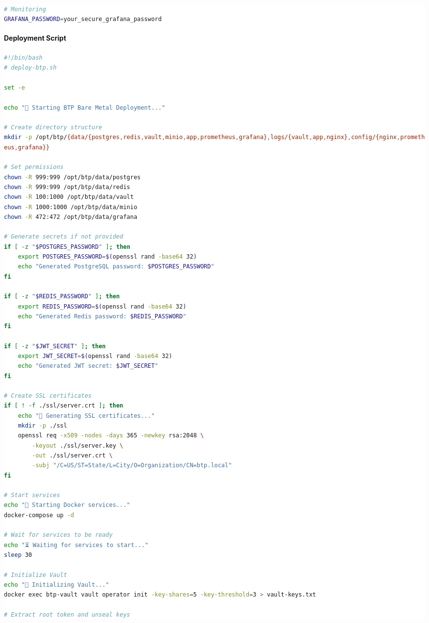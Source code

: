 ```bash
# Monitoring
GRAFANA_PASSWORD=your_secure_grafana_password
```

#### Deployment Script
```bash
#!/bin/bash
# deploy-btp.sh

set -e

echo "🚀 Starting BTP Bare Metal Deployment..."

# Create directory structure
mkdir -p /opt/btp/{data/{postgres,redis,vault,minio,app,prometheus,grafana},logs/{vault,app,nginx},config/{nginx,prometheus,grafana}}

# Set permissions
chown -R 999:999 /opt/btp/data/postgres
chown -R 999:999 /opt/btp/data/redis
chown -R 100:1000 /opt/btp/data/vault
chown -R 1000:1000 /opt/btp/data/minio
chown -R 472:472 /opt/btp/data/grafana

# Generate secrets if not provided
if [ -z "$POSTGRES_PASSWORD" ]; then
    export POSTGRES_PASSWORD=$(openssl rand -base64 32)
    echo "Generated PostgreSQL password: $POSTGRES_PASSWORD"
fi

if [ -z "$REDIS_PASSWORD" ]; then
    export REDIS_PASSWORD=$(openssl rand -base64 32)
    echo "Generated Redis password: $REDIS_PASSWORD"
fi

if [ -z "$JWT_SECRET" ]; then
    export JWT_SECRET=$(openssl rand -base64 32)
    echo "Generated JWT secret: $JWT_SECRET"
fi

# Create SSL certificates
if [ ! -f ./ssl/server.crt ]; then
    echo "📜 Generating SSL certificates..."
    mkdir -p ./ssl
    openssl req -x509 -nodes -days 365 -newkey rsa:2048 \
        -keyout ./ssl/server.key \
        -out ./ssl/server.crt \
        -subj "/C=US/ST=State/L=City/O=Organization/CN=btp.local"
fi

# Start services
echo "🐳 Starting Docker services..."
docker-compose up -d

# Wait for services to be ready
echo "⏳ Waiting for services to start..."
sleep 30

# Initialize Vault
echo "🔐 Initializing Vault..."
docker exec btp-vault vault operator init -key-shares=5 -key-threshold=3 > vault-keys.txt

# Extract root token and unseal keys
```